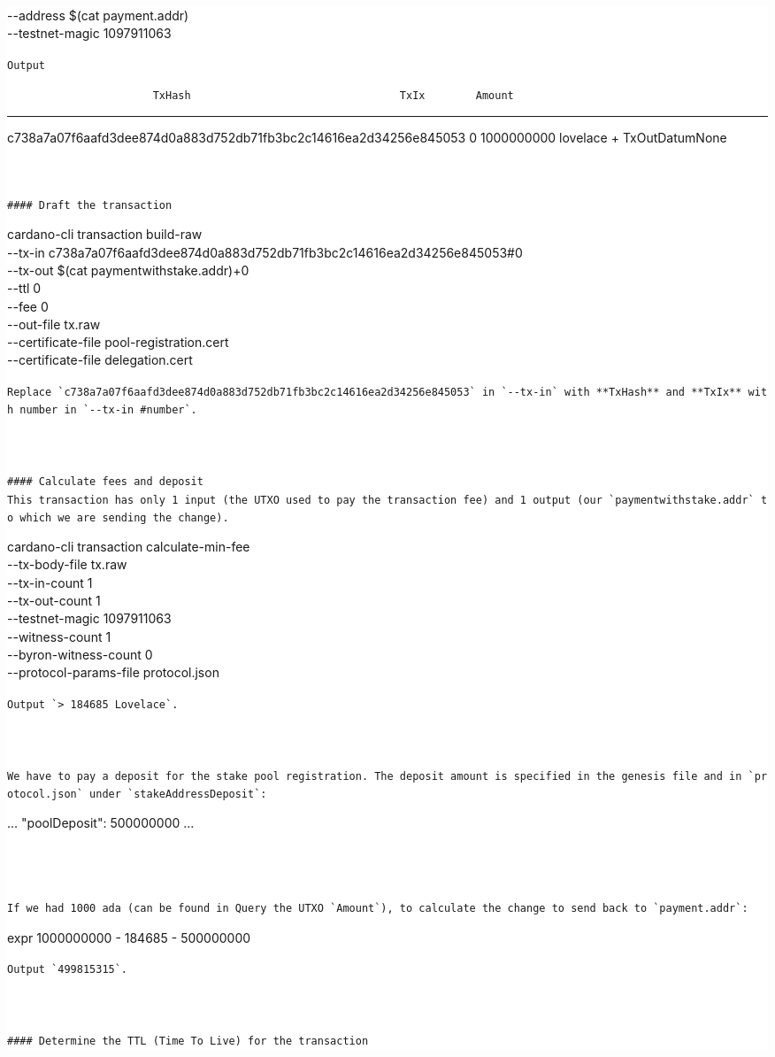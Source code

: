 --address $(cat payment.addr) \
--testnet-magic 1097911063
```
Output 

```
                           TxHash                                 TxIx        Amount
--------------------------------------------------------------------------------------
c738a7a07f6aafd3dee874d0a883d752db71fb3bc2c14616ea2d34256e845053     0        1000000000 lovelace + TxOutDatumNone
```


#### Draft the transaction
```
cardano-cli transaction build-raw \
--tx-in c738a7a07f6aafd3dee874d0a883d752db71fb3bc2c14616ea2d34256e845053#0 \
--tx-out $(cat paymentwithstake.addr)+0 \
--ttl 0 \
--fee 0 \
--out-file tx.raw \
--certificate-file pool-registration.cert \
--certificate-file delegation.cert
```
Replace `c738a7a07f6aafd3dee874d0a883d752db71fb3bc2c14616ea2d34256e845053` in `--tx-in` with **TxHash** and **TxIx** with number in `--tx-in #number`.



#### Calculate fees and deposit
This transaction has only 1 input (the UTXO used to pay the transaction fee) and 1 output (our `paymentwithstake.addr` to which we are sending the change).
```
cardano-cli transaction calculate-min-fee \
--tx-body-file tx.raw \
--tx-in-count 1 \
--tx-out-count 1 \
--testnet-magic 1097911063 \
--witness-count 1 \
--byron-witness-count 0 \
--protocol-params-file protocol.json
```
Output `> 184685 Lovelace`.



We have to pay a deposit for the stake pool registration. The deposit amount is specified in the genesis file and in `protocol.json` under `stakeAddressDeposit`:
```
...
"poolDeposit": 500000000
...
```



If we had 1000 ada (can be found in Query the UTXO `Amount`), to calculate the change to send back to `payment.addr`:
```
expr 1000000000 - 184685 - 500000000
```
Output `499815315`.



#### Determine the TTL (Time To Live) for the transaction
```